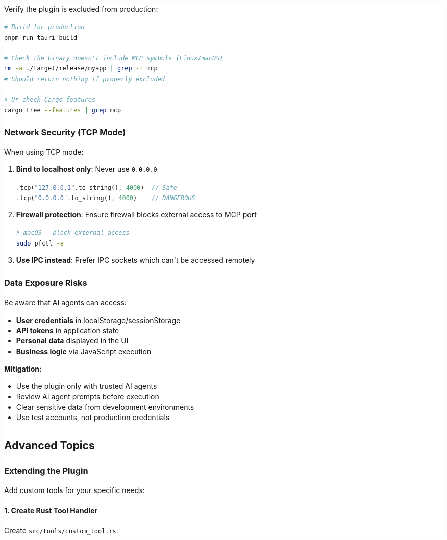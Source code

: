 Verify the plugin is excluded from production:

```bash
# Build for production
pnpm run tauri build

# Check the binary doesn't include MCP symbols (Linux/macOS)
nm -a ./target/release/myapp | grep -i mcp
# Should return nothing if properly excluded

# Or check Cargo features
cargo tree --features | grep mcp
```

### Network Security (TCP Mode)

When using TCP mode:

1. **Bind to localhost only**: Never use `0.0.0.0`
   ```rust
   .tcp("127.0.0.1".to_string(), 4000)  // Safe
   .tcp("0.0.0.0".to_string(), 4000)    // DANGEROUS
   ```

2. **Firewall protection**: Ensure firewall blocks external access to MCP port
   ```bash
   # macOS - block external access
   sudo pfctl -e
   ```

3. **Use IPC instead**: Prefer IPC sockets which can't be accessed remotely

### Data Exposure Risks

Be aware that AI agents can access:
- **User credentials** in localStorage/sessionStorage
- **API tokens** in application state
- **Personal data** displayed in the UI
- **Business logic** via JavaScript execution

**Mitigation:**
- Use the plugin only with trusted AI agents
- Review AI agent prompts before execution
- Clear sensitive data from development environments
- Use test accounts, not production credentials

## Advanced Topics

### Extending the Plugin

Add custom tools for your specific needs:

#### 1. Create Rust Tool Handler

Create `src/tools/custom_tool.rs`:

